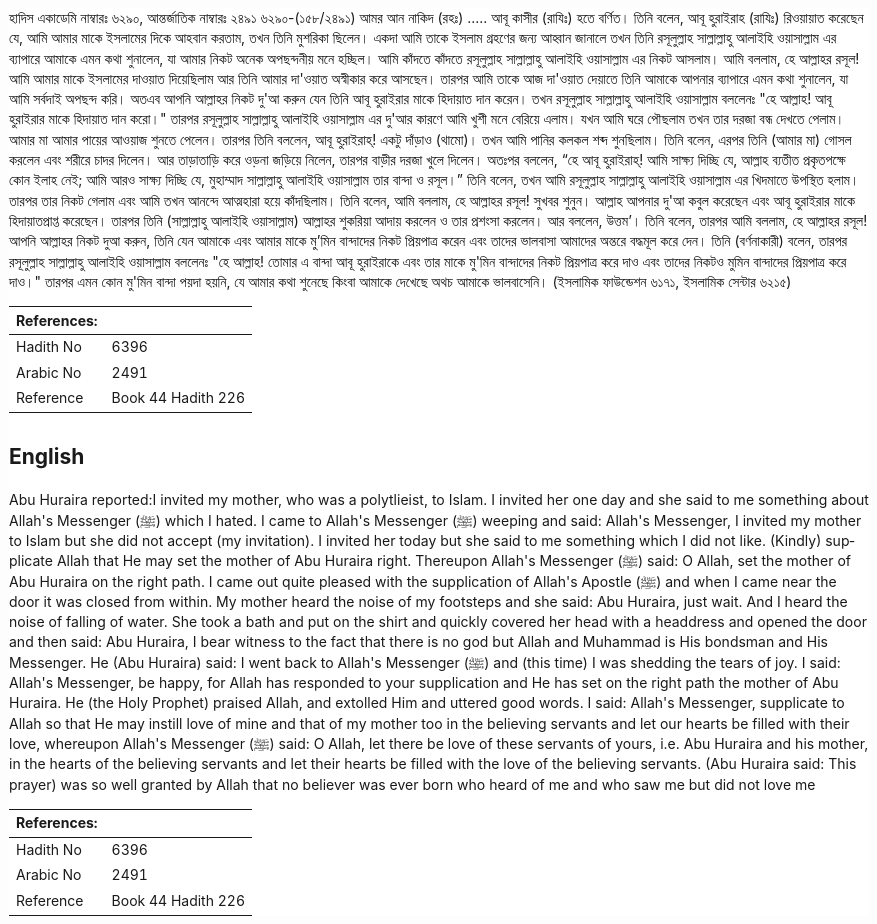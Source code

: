 হাদিস একাডেমি নাম্বারঃ ৬২৯০, আন্তর্জাতিক নাম্বারঃ ২৪৯১ ৬২৯০-(১৫৮/২৪৯১) আমর আন নাকিদ (রহঃ) ..... আবূ কাসীর (রাযিঃ) হতে বর্ণিত। তিনি বলেন, আবূ হুরাইরাহ (রাযিঃ) রিওয়ায়াত করেছেন যে, আমি আমার মাকে ইসলামের দিকে আহবান করতাম, তখন তিনি মুশরিকা ছিলেন। একদা আমি তাকে ইসলাম গ্রহণের জন্য আহ্বান জানালে তখন তিনি রসূলুল্লাহ সাল্লাল্লাহু আলাইহি ওয়াসাল্লাম এর ব্যাপারে আমাকে এমন কথা শুনালেন, যা আমার নিকট অনেক অপছন্দনীয় মনে হচ্ছিল। আমি কাঁদতে কাঁদতে রসূলুল্লাহ সাল্লাল্লাহু আলাইহি ওয়াসাল্লাম এর নিকট আসলাম। আমি বললাম, হে আল্লাহর রসূল! আমি আমার মাকে ইসলামের দাওয়াত দিয়েছিলাম আর তিনি আমার দা'ওয়াত অস্বীকার করে আসছেন। তারপর আমি তাকে আজ দা'ওয়াত দেয়াতে তিনি আমাকে আপনার ব্যাপারে এমন কথা শুনালেন, যা আমি সর্বদাই অপছন্দ করি। অতএব আপনি আল্লাহর নিকট দু'আ করুন যেন তিনি আবূ হুরাইরার মাকে হিদায়াত দান করেন। তখন রসূলুল্লাহ সাল্লাল্লাহু আলাইহি ওয়াসাল্লাম বললেনঃ "হে আল্লাহ! আবূ হুরাইরার মাকে হিদায়াত দান করো।" তারপর রসূলুল্লাহ সাল্লাল্লাহু আলাইহি ওয়াসাল্লাম এর দু'আর কারণে আমি খুশী মনে বেরিয়ে এলাম। যখন আমি ঘরে পৌছলাম তখন তার দরজা বন্ধ দেখতে পেলাম। আমার মা আমার পায়ের আওয়াজ শুনতে পেলেন। তারপর তিনি বললেন, আবূ হুরাইরাহ্! একটু দাঁড়াও (থামো)। তখন আমি পানির কলকল শব্দ শুনছিলাম। তিনি বলেন, এরপর তিনি (আমার মা) গোসল করলেন এবং শরীরে চাদর দিলেন। আর তাড়াতাড়ি করে ওড়না জড়িয়ে নিলেন, তারপর বাড়ীর দরজা খুলে দিলেন। অতঃপর বললেন, “হে আবূ হুরাইরাহ্! আমি সাক্ষ্য দিচ্ছি যে, আল্লাহ ব্যতীত প্রকৃতপক্ষে কোন ইলাহ নেই; আমি আরও সাক্ষ্য দিচ্ছি যে, মুহাম্মাদ সাল্লাল্লাহু আলাইহি ওয়াসাল্লাম তার বান্দা ও রসূল।” তিনি বলেন, তখন আমি রসূলুল্লাহ সাল্লাল্লাহু আলাইহি ওয়াসাল্লাম এর খিদমাতে উপস্থিত হলাম। তারপর তার নিকট গেলাম এবং আমি তখন আনন্দে আত্মহারা হয়ে কাঁদছিলাম। তিনি বলেন, আমি বললাম, হে আল্লাহর রসূল! সুখবর শুনুন। আল্লাহ আপনার দু'আ কবুল করেছেন এবং আবূ হুরাইরার মাকে হিদায়াতপ্রাপ্ত করেছেন। তারপর তিনি (সাল্লাল্লাহু আলাইহি ওয়াসাল্লাম) আল্লাহর শুকরিয়া আদায় করলেন ও তার প্রশংসা করলেন। আর বললেন, উত্তম’। তিনি বলেন, তারপর আমি বললাম, হে আল্লাহর রসূল! আপনি আল্লাহর নিকট দুআ করুন, তিনি যেন আমাকে এবং আমার মাকে মু’মিন বান্দাদের নিকট প্রিয়পাত্র করেন এবং তাদের ভালবাসা আমাদের অন্তরে বদ্ধমূল করে দেন। তিনি (বর্ণনাকারী) বলেন, তারপর রসূলুল্লাহ সাল্লাল্লাহু আলাইহি ওয়াসাল্লাম বললেনঃ "হে আল্লাহ! তোমার এ বান্দা আবূ হুরাইরাকে এবং তার মাকে মু'মিন বান্দাদের নিকট প্রিয়পাত্র করে দাও এবং তাদের নিকটও মুমিন বান্দাদের প্রিয়পাত্র করে দাও।" তারপর এমন কোন মু'মিন বান্দা পয়দা হয়নি, যে আমার কথা শুনেছে কিংবা আমাকে দেখেছে অথচ আমাকে ভালবাসেনি। (ইসলামিক ফাউন্ডেশন ৬১৭১, ইসলামিক সেন্টার ৬২১৫)
</div>
<div style={{backgroundColor:'#f8f9fa',padding:20, marginBottom: 10}}><table> <thead> <tr> <th>References:</th> <th></th> </tr> </thead> <tbody><tr><td>Hadith No</td><td>6396</td></tr><tr><td>Arabic No</td><td>2491</td></tr><tr><td>Reference</td><td>Book 44 Hadith 226</td></tr></tbody></table></div>

## English


<div dir="ltr" lang="en" style={{fontSize:'larger',backgroundColor:'#f8f9fa',padding:20}}>
Abu Huraira reported:I invited my mother, who was a polytlieist, to Islam. I invited her one day and she said to me something about Allah's Messenger (ﷺ) which I hated. I came to Allah's Messenger (ﷺ) weeping and said: Allah's Messenger, I invited my mother to Islam but she did not accept (my invitation). I invited her today but she said to me something which I did not like. (Kindly) supplicate Allah that He may set the mother of Abu Huraira right. Thereupon Allah's Messenger (ﷺ) said: O Allah, set the mother of Abu Huraira on the right path. I came out quite pleased with the supplication of Allah's Apostle (ﷺ) and when I came near the door it was closed from within. My mother heard the noise of my footsteps and she said: Abu Huraira, just wait. And I heard the noise of falling of water. She took a bath and put on the shirt and quickly covered her head with a headdress and opened the door and then said: Abu Huraira, I bear witness to the fact that there is no god but Allah and Muhammad is His bondsman and His Messenger. He (Abu Huraira) said: I went back to Allah's Messenger (ﷺ) and (this time) I was shedding the tears of joy. I said: Allah's Messenger, be happy, for Allah has responded to your supplication and He has set on the right path the mother of Abu Huraira. He (the Holy Prophet) praised Allah, and extolled Him and uttered good words. I said: Allah's Messenger, supplicate to Allah so that He may instill love of mine and that of my mother too in the believing servants and let our hearts be filled with their love, whereupon Allah's Messenger (ﷺ) said: O Allah, let there be love of these servants of yours, i.e. Abu Huraira and his mother, in the hearts of the believing servants and let their hearts be filled with the love of the believing servants. (Abu Huraira said: This prayer) was so well granted by Allah that no believer was ever born who heard of me and who saw me but did not love me
</div>
<div style={{backgroundColor:'#f8f9fa',padding:20, marginBottom: 10}}><table> <thead> <tr> <th>References:</th> <th></th> </tr> </thead> <tbody><tr><td>Hadith No</td><td>6396</td></tr><tr><td>Arabic No</td><td>2491</td></tr><tr><td>Reference</td><td>Book 44 Hadith 226</td></tr></tbody></table></div>
